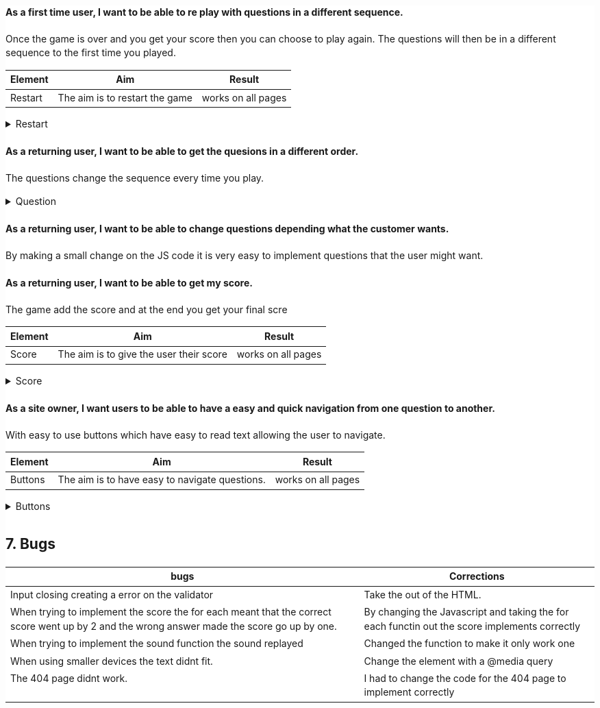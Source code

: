 #### As a first time user, I want to be able to re play with questions in a different sequence.

Once the game is over and you get your score then you can choose to play again. The questions will then be in a different sequence to the first time you played.

| Element | Aim | Result |
| ------- | ----|----------|
|Restart| The aim is to restart the game | works on all pages|

<details><summary>Restart</summary></details> 

#### As a returning user,  I want to be able to get the quesions in a different order.

The questions change the sequence every time you play.

<details><summary>Question</summary></details> 

#### As a returning user, I want to be able to change questions depending what the customer wants.

By making a small change on the JS code it is very easy to implement questions that the user might want.

#### As a returning user, I want to be able to get my score.

The game add the score and at the end you get your final scre

| Element | Aim | Result |
| ------- | ----|----------|
|Score| The aim is to give the user their score| works on all pages|

<details><summary>Score</summary></details>  

#### As a site owner, I want users to be able to have a easy and quick navigation from one question to another.

With easy to use buttons which have easy to read text allowing the user to navigate.

| Element | Aim | Result |
| ------- | ----|----------|
|Buttons| The aim is to have easy to navigate questions.| works on all pages|

<details><summary>Buttons</summary></details> 

## 7. Bugs

| bugs | Corrections|
| ------- | --- |
| Input closing creating a error on the validator| Take the </input> out of the HTML. |
| When trying to implement the score the for each meant that the correct score went up by 2 and the wrong answer made the score go up by one.| By changing the Javascript and taking the for each functin out the score implements correctly|
| When trying to implement the sound function the sound replayed| Changed the function to make it only work one|
| When using smaller devices the text didnt fit.| Change the element with a @media query|
|The 404 page didnt work.| I had to change the code for the 404 page to implement correctly|
